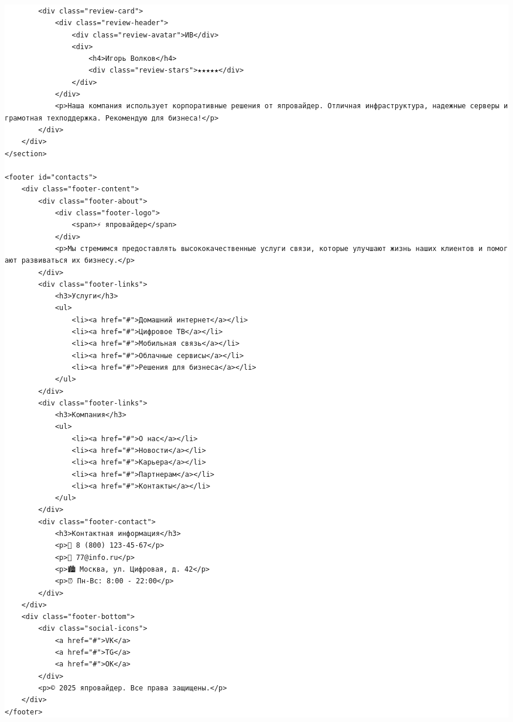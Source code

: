             <div class="review-card">
                <div class="review-header">
                    <div class="review-avatar">ИВ</div>
                    <div>
                        <h4>Игорь Волков</h4>
                        <div class="review-stars">★★★★★</div>
                    </div>
                </div>
                <p>Наша компания использует корпоративные решения от япровайдер. Отличная инфраструктура, надежные серверы и грамотная техподдержка. Рекомендую для бизнеса!</p>
            </div>
        </div>
    </section>

    <footer id="contacts">
        <div class="footer-content">
            <div class="footer-about">
                <div class="footer-logo">
                    <span>⚡ япровайдер</span>
                </div>
                <p>Мы стремимся предоставлять высококачественные услуги связи, которые улучшают жизнь наших клиентов и помогают развиваться их бизнесу.</p>
            </div>
            <div class="footer-links">
                <h3>Услуги</h3>
                <ul>
                    <li><a href="#">Домашний интернет</a></li>
                    <li><a href="#">Цифровое ТВ</a></li>
                    <li><a href="#">Мобильная связь</a></li>
                    <li><a href="#">Облачные сервисы</a></li>
                    <li><a href="#">Решения для бизнеса</a></li>
                </ul>
            </div>
            <div class="footer-links">
                <h3>Компания</h3>
                <ul>
                    <li><a href="#">О нас</a></li>
                    <li><a href="#">Новости</a></li>
                    <li><a href="#">Карьера</a></li>
                    <li><a href="#">Партнерам</a></li>
                    <li><a href="#">Контакты</a></li>
                </ul>
            </div>
            <div class="footer-contact">
                <h3>Контактная информация</h3>
                <p>📱 8 (800) 123-45-67</p>
                <p>📧 77@info.ru</p>
                <p>🏙️ Москва, ул. Цифровая, д. 42</p>
                <p>⏰ Пн-Вс: 8:00 - 22:00</p>
            </div>
        </div>
        <div class="footer-bottom">
            <div class="social-icons">
                <a href="#">VK</a>
                <a href="#">TG</a>
                <a href="#">OK</a>
            </div>
            <p>© 2025 япровайдер. Все права защищены.</p>
        </div>
    </footer>
</body>
</html>
